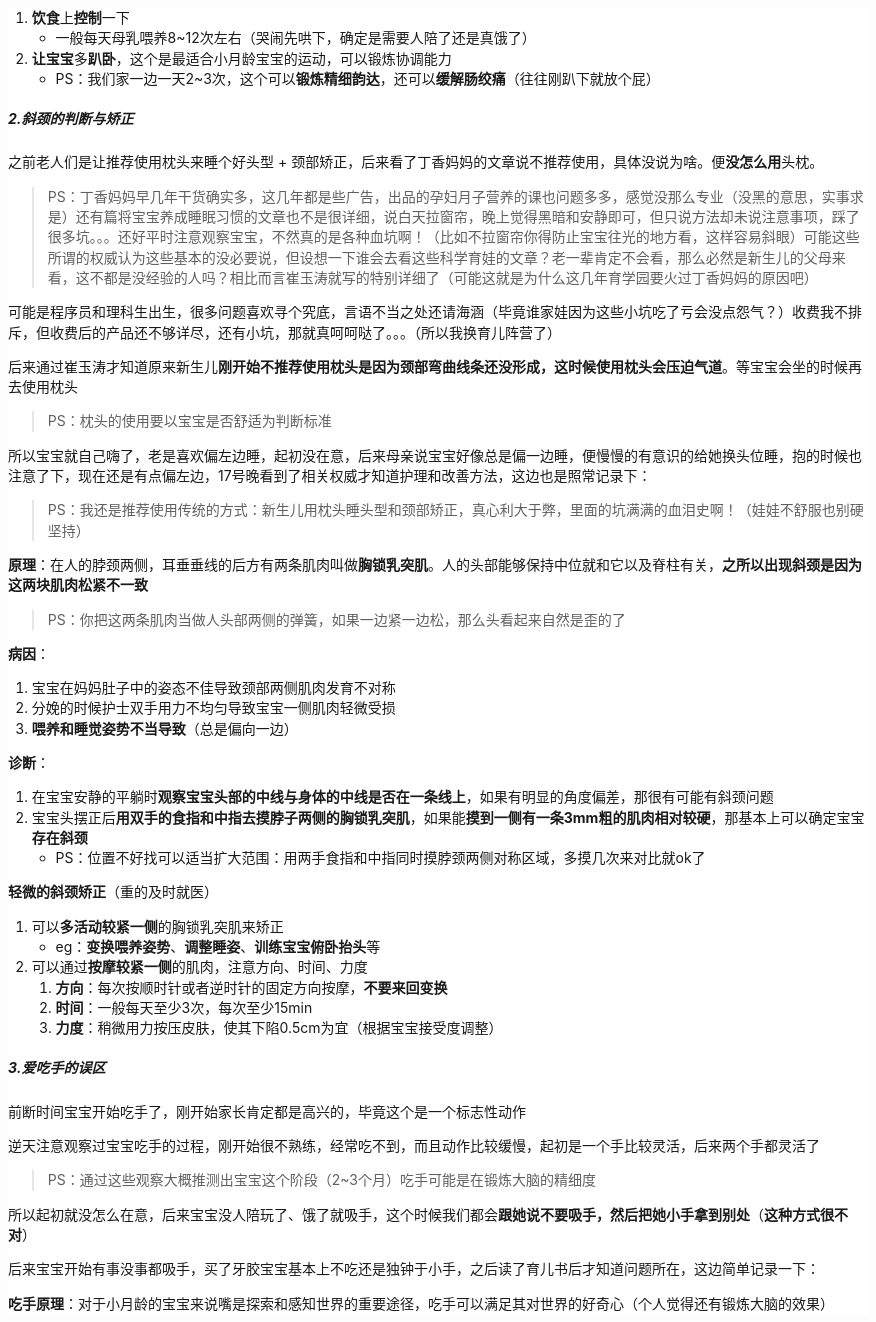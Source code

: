 1. **饮食**上**控制**一下
    - 一般每天母乳喂养8~12次左右（哭闹先哄下，确定是需要人陪了还是真饿了）
2. **让宝宝**多**趴卧**，这个是最适合小月龄宝宝的运动，可以锻炼协调能力
    - PS：我们家一边一天2~3次，这个可以**锻炼精细韵达**，还可以**缓解肠绞痛**（往往刚趴下就放个屁）

##### 2.斜颈的判断与矫正

之前老人们是让推荐使用枕头来睡个好头型 + 颈部矫正，后来看了丁香妈妈的文章说不推荐使用，具体没说为啥。便**没怎么用**头枕。
> PS：丁香妈妈早几年干货确实多，这几年都是些广告，出品的孕妇月子营养的课也问题多多，感觉没那么专业（没黑的意思，实事求是）还有篇将宝宝养成睡眠习惯的文章也不是很详细，说白天拉窗帘，晚上觉得黑暗和安静即可，但只说方法却未说注意事项，踩了很多坑。。。还好平时注意观察宝宝，不然真的是各种血坑啊！（比如不拉窗帘你得防止宝宝往光的地方看，这样容易斜眼）可能这些所谓的权威认为这些基本的没必要说，但设想一下谁会去看这些科学育娃的文章？老一辈肯定不会看，那么必然是新生儿的父母来看，这不都是没经验的人吗？相比而言崔玉涛就写的特别详细了（可能这就是为什么这几年育学园要火过丁香妈妈的原因吧）

可能是程序员和理科生出生，很多问题喜欢寻个究底，言语不当之处还请海涵（毕竟谁家娃因为这些小坑吃了亏会没点怨气？）收费我不排斥，但收费后的产品还不够详尽，还有小坑，那就真呵呵哒了。。。（所以我换育儿阵营了）

后来通过崔玉涛才知道原来新生儿**刚开始不推荐使用枕头是因为颈部弯曲线条还没形成，这时候使用枕头会压迫气道**。等宝宝会坐的时候再去使用枕头
> PS：枕头的使用要以宝宝是否舒适为判断标准

所以宝宝就自己嗨了，老是喜欢偏左边睡，起初没在意，后来母亲说宝宝好像总是偏一边睡，便慢慢的有意识的给她换头位睡，抱的时候也注意了下，现在还是有点偏左边，17号晚看到了相关权威才知道护理和改善方法，这边也是照常记录下：
> PS：我还是推荐使用传统的方式：新生儿用枕头睡头型和颈部矫正，真心利大于弊，里面的坑满满的血泪史啊！（娃娃不舒服也别硬坚持）

**原理**：在人的脖颈两侧，耳垂垂线的后方有两条肌肉叫做**胸锁乳突肌**。人的头部能够保持中位就和它以及脊柱有关，**之所以出现斜颈是因为这两块肌肉松紧不一致**
> PS：你把这两条肌肉当做人头部两侧的弹簧，如果一边紧一边松，那么头看起来自然是歪的了

**病因**：

1. 宝宝在妈妈肚子中的姿态不佳导致颈部两侧肌肉发育不对称
2. 分娩的时候护士双手用力不均匀导致宝宝一侧肌肉轻微受损
3. **喂养和睡觉姿势不当导致**（总是偏向一边）

**诊断**：

1. 在宝宝安静的平躺时**观察宝宝头部的中线与身体的中线是否在一条线上**，如果有明显的角度偏差，那很有可能有斜颈问题
2. 宝宝头摆正后**用双手的食指和中指去摸脖子两侧的胸锁乳突肌**，如果能**摸到一侧有一条3mm粗的肌肉相对较硬**，那基本上可以确定宝宝**存在斜颈**
    - PS：位置不好找可以适当扩大范围：用两手食指和中指同时摸脖颈两侧对称区域，多摸几次来对比就ok了

**轻微的斜颈矫正**（重的及时就医）

1. 可以**多活动较紧一侧**的胸锁乳突肌来矫正
    - eg：**变换喂养姿势**、**调整睡姿**、**训练宝宝俯卧抬头**等
2. 可以通过**按摩较紧一侧**的肌肉，注意方向、时间、力度
    1. **方向**：每次按顺时针或者逆时针的固定方向按摩，**不要来回变换**
    2. **时间**：一般每天至少3次，每次至少15min
    3. **力度**：稍微用力按压皮肤，使其下陷0.5cm为宜（根据宝宝接受度调整）

##### 3.爱吃手的误区

前断时间宝宝开始吃手了，刚开始家长肯定都是高兴的，毕竟这个是一个标志性动作

逆天注意观察过宝宝吃手的过程，刚开始很不熟练，经常吃不到，而且动作比较缓慢，起初是一个手比较灵活，后来两个手都灵活了
> PS：通过这些观察大概推测出宝宝这个阶段（2~3个月）吃手可能是在锻炼大脑的精细度

所以起初就没怎么在意，后来宝宝没人陪玩了、饿了就吸手，这个时候我们都会**跟她说不要吸手，然后把她小手拿到别处**（**这种方式很不对**）

后来宝宝开始有事没事都吸手，买了牙胶宝宝基本上不吃还是独钟于小手，之后读了育儿书后才知道问题所在，这边简单记录一下：

**吃手原理**：对于小月龄的宝宝来说嘴是探索和感知世界的重要途径，吃手可以满足其对世界的好奇心（个人觉得还有锻炼大脑的效果）
